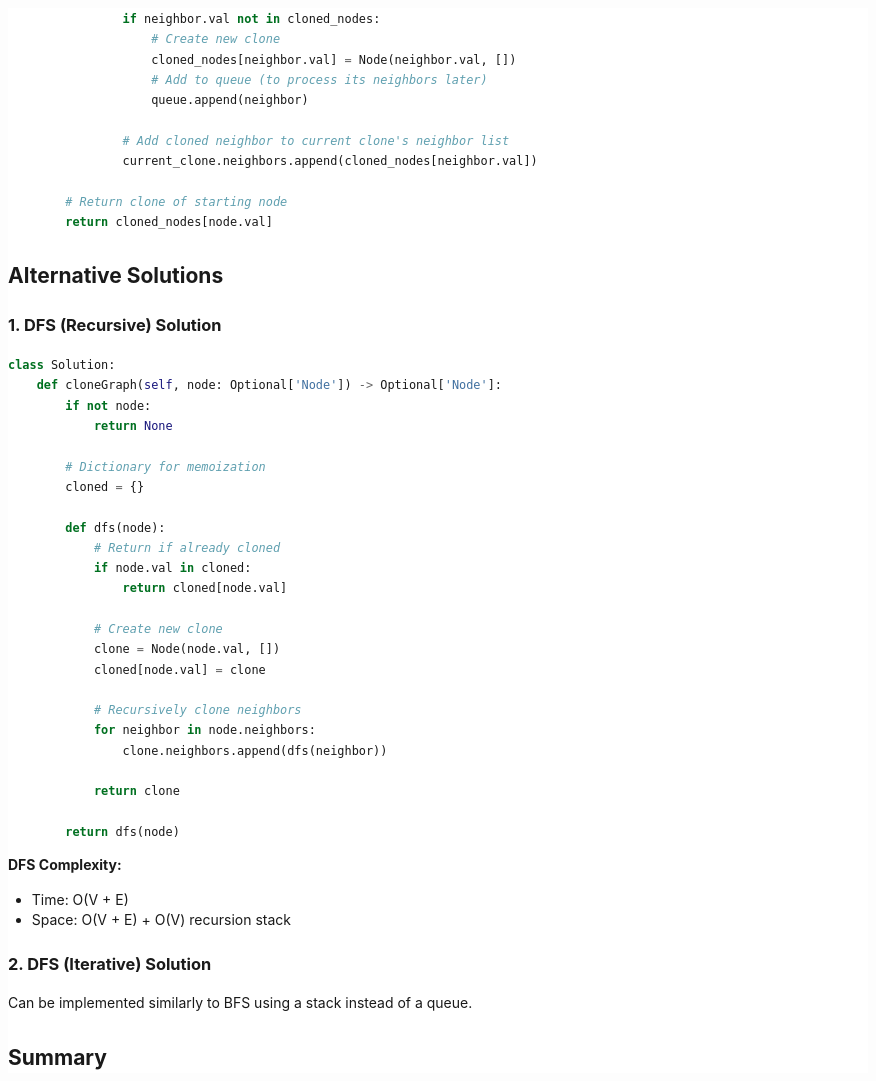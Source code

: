 ```python
                if neighbor.val not in cloned_nodes:
                    # Create new clone
                    cloned_nodes[neighbor.val] = Node(neighbor.val, [])
                    # Add to queue (to process its neighbors later)
                    queue.append(neighbor)
                
                # Add cloned neighbor to current clone's neighbor list
                current_clone.neighbors.append(cloned_nodes[neighbor.val])
        
        # Return clone of starting node
        return cloned_nodes[node.val]
```

## Alternative Solutions

### 1. DFS (Recursive) Solution
```python
class Solution:
    def cloneGraph(self, node: Optional['Node']) -> Optional['Node']:
        if not node:
            return None
        
        # Dictionary for memoization
        cloned = {}
        
        def dfs(node):
            # Return if already cloned
            if node.val in cloned:
                return cloned[node.val]
            
            # Create new clone
            clone = Node(node.val, [])
            cloned[node.val] = clone
            
            # Recursively clone neighbors
            for neighbor in node.neighbors:
                clone.neighbors.append(dfs(neighbor))
            
            return clone
        
        return dfs(node)
```

**DFS Complexity:**
- Time: O(V + E)
- Space: O(V + E) + O(V) recursion stack

### 2. DFS (Iterative) Solution
Can be implemented similarly to BFS using a stack instead of a queue.

## Summary
